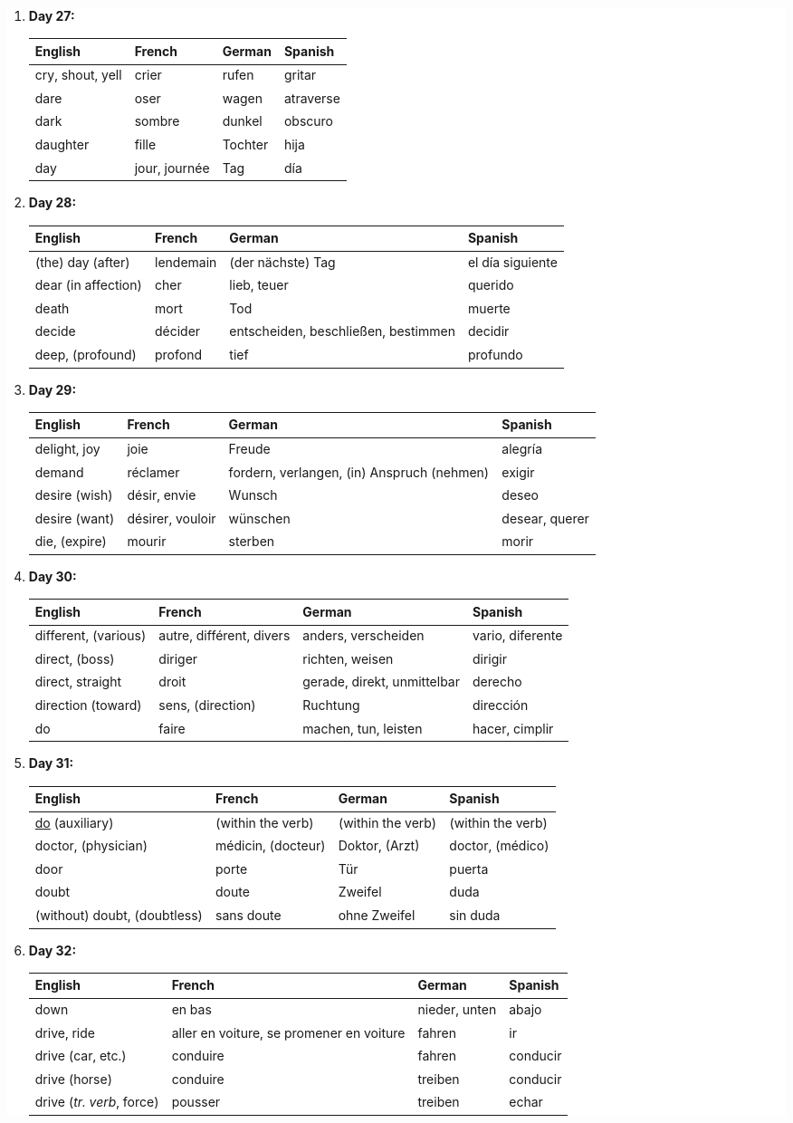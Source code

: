 1. __Day 27:__
    
    English|French|German|Spanish
    -|-|-|-
    cry, shout, yell|crier|rufen|gritar
    dare|oser|wagen|atraverse
    dark|sombre|dunkel|obscuro
    daughter|fille|Tochter|hija
    day|jour, journée|Tag|día

1. __Day 28:__
    
    English|French|German|Spanish
    -|-|-|-
    (the) day (after)|lendemain|(der nächste) Tag|el día siguiente
    dear (in affection)|cher|lieb, teuer|querido
    death|mort|Tod|muerte
    decide|décider|entscheiden, beschließen, bestimmen|decidir
    deep, (profound)|profond|tief|profundo

1. __Day 29:__
    
    English|French|German|Spanish
    -|-|-|-
    delight, joy|joie|Freude|alegría
    demand|réclamer|fordern, verlangen, (in) Anspruch (nehmen)|exigir
    desire (wish)|désir, envie|Wunsch|deseo
    desire (want)|désirer, vouloir|wünschen|desear, querer
    die, (expire)|mourir|sterben|morir

1. __Day 30:__
    
    English|French|German|Spanish
    -|-|-|-
    different, (various)|autre, différent, divers|anders, verscheiden|vario, diferente|distinto, diverso
    direct, (boss)|diriger|richten, weisen|dirigir
    direct, straight|droit|gerade, direkt, unmittelbar|derecho
    direction (toward)|sens, (direction)|Ruchtung|dirección
    do|faire|machen, tun, leisten|hacer, cimplir

1. __Day 31:__
    
    English|French|German|Spanish
    -|-|-|-
    [do](https://en.wiktionary.org/wiki/do#Verb) (auxiliary)|(within the verb)|(within the verb)|(within the verb)
    doctor, (physician)|médicin, (docteur)|Doktor, (Arzt)|doctor, (médico)
    door|porte|Tür|puerta
    doubt|doute|Zweifel|duda
    (without) doubt, (doubtless)|sans doute|ohne Zweifel|sin duda

1. __Day 32:__
    
    English|French|German|Spanish
    -|-|-|-
    down|en bas|nieder, unten|abajo
    drive, ride|aller en voiture, se promener en voiture|fahren|ir
    drive (car, etc.)|conduire|fahren|conducir
    drive (horse)|conduire|treiben|conducir
    drive (*tr. verb*, force)|pousser|treiben|echar
